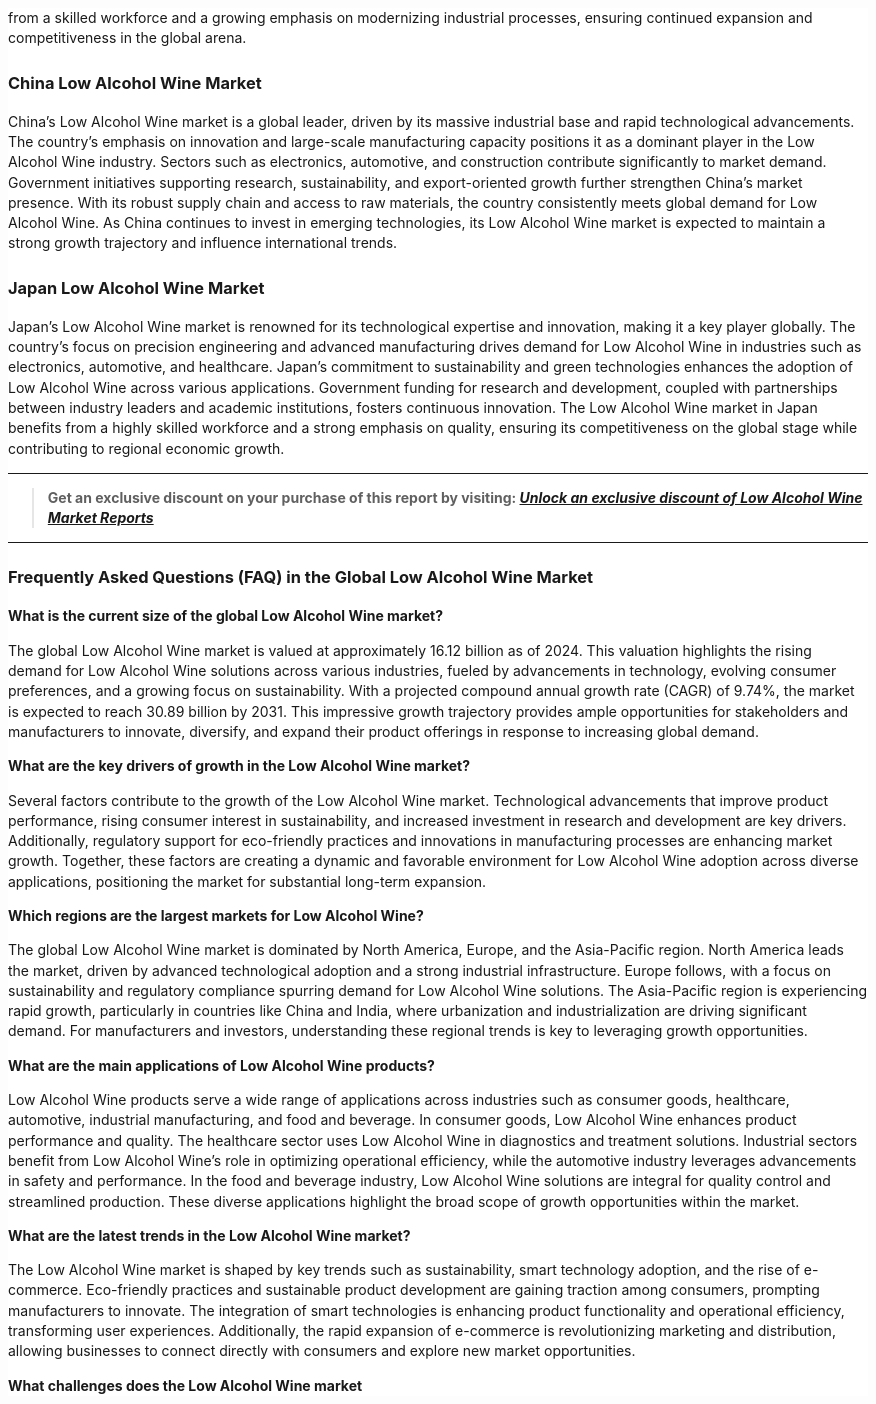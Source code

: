 from a skilled workforce and a growing emphasis on modernizing industrial processes, ensuring continued expansion and competitiveness in the global arena.</p><h3>China Low Alcohol Wine Market</h3><p>China&rsquo;s Low Alcohol Wine market is a global leader, driven by its massive industrial base and rapid technological advancements. The country&rsquo;s emphasis on innovation and large-scale manufacturing capacity positions it as a dominant player in the Low Alcohol Wine industry. Sectors such as electronics, automotive, and construction contribute significantly to market demand. Government initiatives supporting research, sustainability, and export-oriented growth further strengthen China&rsquo;s market presence. With its robust supply chain and access to raw materials, the country consistently meets global demand for Low Alcohol Wine. As China continues to invest in emerging technologies, its Low Alcohol Wine market is expected to maintain a strong growth trajectory and influence international trends.</p><h3>Japan Low Alcohol Wine Market</h3><p>Japan&rsquo;s Low Alcohol Wine market is renowned for its technological expertise and innovation, making it a key player globally. The country&rsquo;s focus on precision engineering and advanced manufacturing drives demand for Low Alcohol Wine in industries such as electronics, automotive, and healthcare. Japan&rsquo;s commitment to sustainability and green technologies enhances the adoption of Low Alcohol Wine across various applications. Government funding for research and development, coupled with partnerships between industry leaders and academic institutions, fosters continuous innovation. The Low Alcohol Wine market in Japan benefits from a highly skilled workforce and a strong emphasis on quality, ensuring its competitiveness on the global stage while contributing to regional economic growth.</p><hr /><blockquote><p><strong>Get an exclusive discount on your purchase of this report by visiting: <em><a href="://marketresearchpulse.com/ask-for-discount/26661?utm_source=Github&amp;utm_medium=022">Unlock an exclusive discount of Low Alcohol Wine Market Reports</a></em>&nbsp;</strong></p></blockquote><hr /><h3>Frequently Asked Questions (FAQ) in the Global Low Alcohol Wine Market</h3><p><strong>What is the current size of the global Low Alcohol Wine market?</strong></p><p>The global Low Alcohol Wine market is valued at approximately 16.12 billion as of 2024. This valuation highlights the rising demand for Low Alcohol Wine solutions across various industries, fueled by advancements in technology, evolving consumer preferences, and a growing focus on sustainability. With a projected compound annual growth rate (CAGR) of 9.74%, the market is expected to reach 30.89 billion by 2031. This impressive growth trajectory provides ample opportunities for stakeholders and manufacturers to innovate, diversify, and expand their product offerings in response to increasing global demand.</p><p><strong>What are the key drivers of growth in the Low Alcohol Wine market?</strong></p><p>Several factors contribute to the growth of the Low Alcohol Wine market. Technological advancements that improve product performance, rising consumer interest in sustainability, and increased investment in research and development are key drivers. Additionally, regulatory support for eco-friendly practices and innovations in manufacturing processes are enhancing market growth. Together, these factors are creating a dynamic and favorable environment for Low Alcohol Wine adoption across diverse applications, positioning the market for substantial long-term expansion.</p><p><strong>Which regions are the largest markets for Low Alcohol Wine?</strong></p><p>The global Low Alcohol Wine market is dominated by North America, Europe, and the Asia-Pacific region. North America leads the market, driven by advanced technological adoption and a strong industrial infrastructure. Europe follows, with a focus on sustainability and regulatory compliance spurring demand for Low Alcohol Wine solutions. The Asia-Pacific region is experiencing rapid growth, particularly in countries like China and India, where urbanization and industrialization are driving significant demand. For manufacturers and investors, understanding these regional trends is key to leveraging growth opportunities.</p><p><strong>What are the main applications of Low Alcohol Wine products?</strong></p><p>Low Alcohol Wine products serve a wide range of applications across industries such as consumer goods, healthcare, automotive, industrial manufacturing, and food and beverage. In consumer goods, Low Alcohol Wine enhances product performance and quality. The healthcare sector uses Low Alcohol Wine in diagnostics and treatment solutions. Industrial sectors benefit from Low Alcohol Wine&rsquo;s role in optimizing operational efficiency, while the automotive industry leverages advancements in safety and performance. In the food and beverage industry, Low Alcohol Wine solutions are integral for quality control and streamlined production. These diverse applications highlight the broad scope of growth opportunities within the market.</p><p><strong>What are the latest trends in the Low Alcohol Wine market?</strong></p><p>The Low Alcohol Wine market is shaped by key trends such as sustainability, smart technology adoption, and the rise of e-commerce. Eco-friendly practices and sustainable product development are gaining traction among consumers, prompting manufacturers to innovate. The integration of smart technologies is enhancing product functionality and operational efficiency, transforming user experiences. Additionally, the rapid expansion of e-commerce is revolutionizing marketing and distribution, allowing businesses to connect directly with consumers and explore new market opportunities.</p><p><strong>What challenges does the Low Alcohol Wine market
